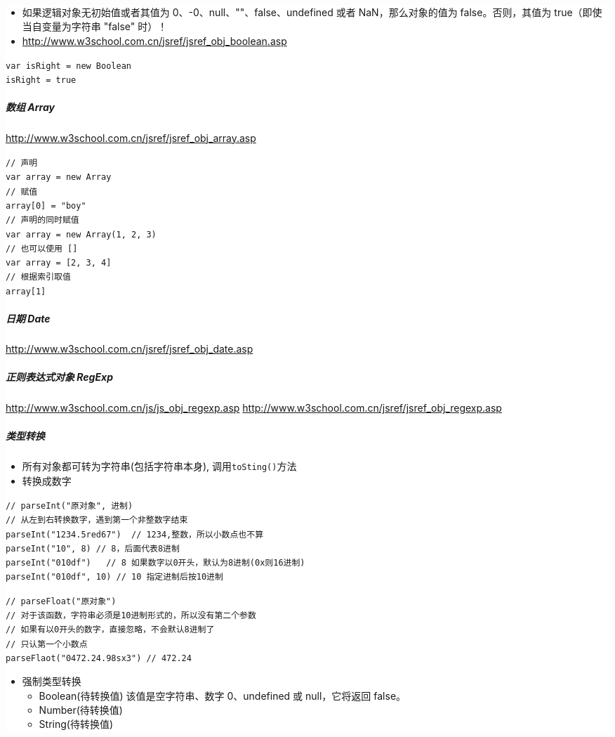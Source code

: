 * 如果逻辑对象无初始值或者其值为 0、-0、null、""、false、undefined 或者 NaN，那么对象的值为 false。否则，其值为 true（即使当自变量为字符串 "false" 时）！
* http://www.w3school.com.cn/jsref/jsref_obj_boolean.asp


```
var isRight = new Boolean
isRight = true
```
##### 数组 Array
http://www.w3school.com.cn/jsref/jsref_obj_array.asp
```
// 声明
var array = new Array
// 赋值
array[0] = "boy"
// 声明的同时赋值
var array = new Array(1, 2, 3)
// 也可以使用 []
var array = [2, 3, 4]
// 根据索引取值
array[1]
```
##### 日期 Date
http://www.w3school.com.cn/jsref/jsref_obj_date.asp
##### 正则表达式对象 RegExp
http://www.w3school.com.cn/js/js_obj_regexp.asp
http://www.w3school.com.cn/jsref/jsref_obj_regexp.asp
##### 类型转换
* 所有对象都可转为字符串(包括字符串本身), 调用`toSting()`方法
* 转换成数字


```
// parseInt("原对象", 进制)
// 从左到右转换数字，遇到第一个非整数字结束
parseInt("1234.5red67")  // 1234,整数，所以小数点也不算
parseInt("10", 8) // 8，后面代表8进制
parseInt("010df")   // 8 如果数字以0开头，默认为8进制(0x则16进制)
parseInt("010df", 10) // 10 指定进制后按10进制
```
```
// parseFloat("原对象")
// 对于该函数，字符串必须是10进制形式的，所以没有第二个参数
// 如果有以0开头的数字，直接忽略，不会默认8进制了
// 只认第一个小数点
parseFlaot("0472.24.98sx3") // 472.24
```
* 强制类型转换
    * Boolean(待转换值)
该值是空字符串、数字 0、undefined 或 null，它将返回 false。
    * Number(待转换值)
    * String(待转换值)
